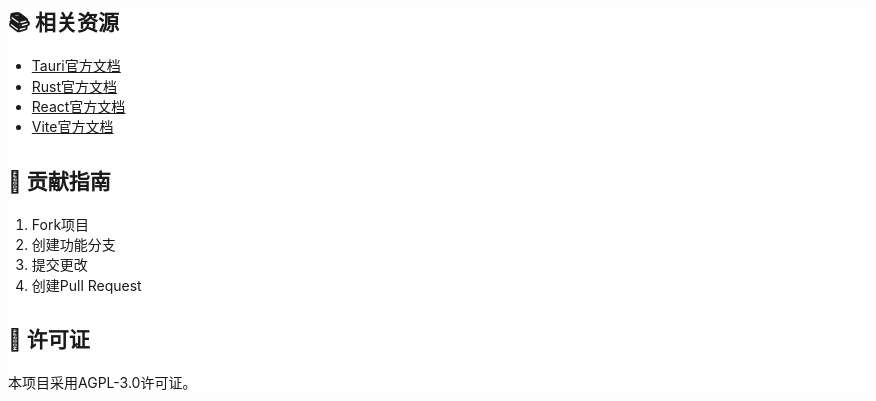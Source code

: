 ## 📚 相关资源

- [Tauri官方文档](https://tauri.app/)
- [Rust官方文档](https://doc.rust-lang.org/)
- [React官方文档](https://react.dev/)
- [Vite官方文档](https://vitejs.dev/)

## 🤝 贡献指南

1. Fork项目
2. 创建功能分支
3. 提交更改
4. 创建Pull Request

## 📄 许可证

本项目采用AGPL-3.0许可证。
